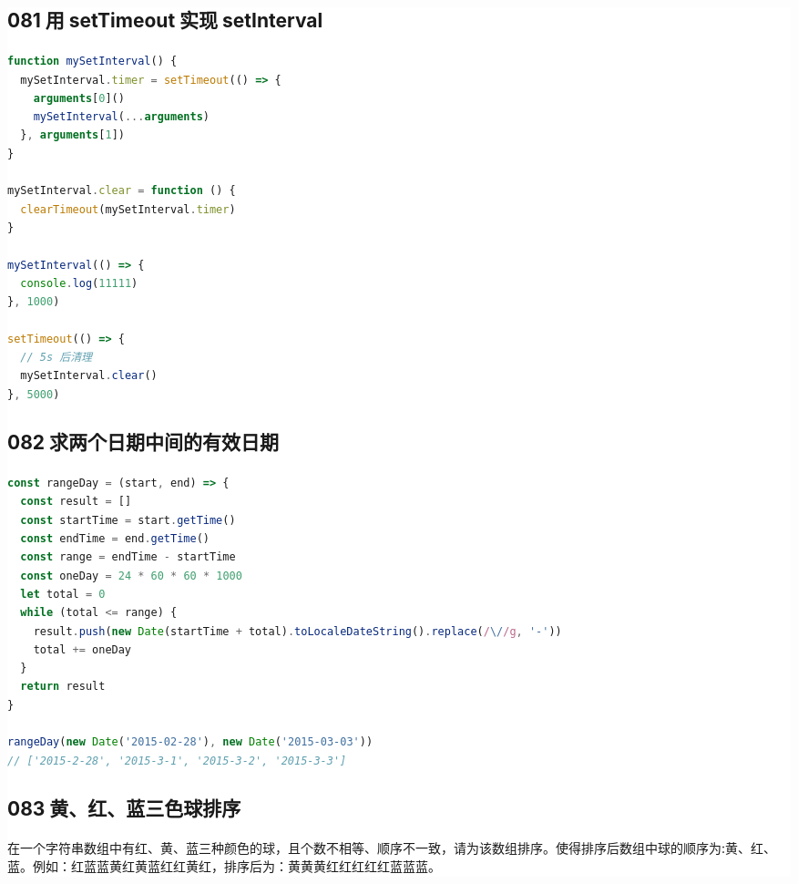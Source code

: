 ```js
```

## 081 用 setTimeout 实现 setInterval

```js
function mySetInterval() {
  mySetInterval.timer = setTimeout(() => {
    arguments[0]()
    mySetInterval(...arguments)
  }, arguments[1])
}

mySetInterval.clear = function () {
  clearTimeout(mySetInterval.timer)
}

mySetInterval(() => {
  console.log(11111)
}, 1000)

setTimeout(() => {
  // 5s 后清理
  mySetInterval.clear()
}, 5000)
```

## 082 求两个日期中间的有效日期

```js
const rangeDay = (start, end) => {
  const result = []
  const startTime = start.getTime()
  const endTime = end.getTime()
  const range = endTime - startTime
  const oneDay = 24 * 60 * 60 * 1000
  let total = 0
  while (total <= range) {
    result.push(new Date(startTime + total).toLocaleDateString().replace(/\//g, '-'))
    total += oneDay
  }
  return result
}

rangeDay(new Date('2015-02-28'), new Date('2015-03-03'))
// ['2015-2-28', '2015-3-1', '2015-3-2', '2015-3-3']
```

## 083 黄、红、蓝三色球排序

在一个字符串数组中有红、黄、蓝三种颜色的球，且个数不相等、顺序不一致，请为该数组排序。使得排序后数组中球的顺序为:黄、红、蓝。例如：红蓝蓝黄红黄蓝红红黄红，排序后为：黄黄黄红红红红红蓝蓝蓝。

